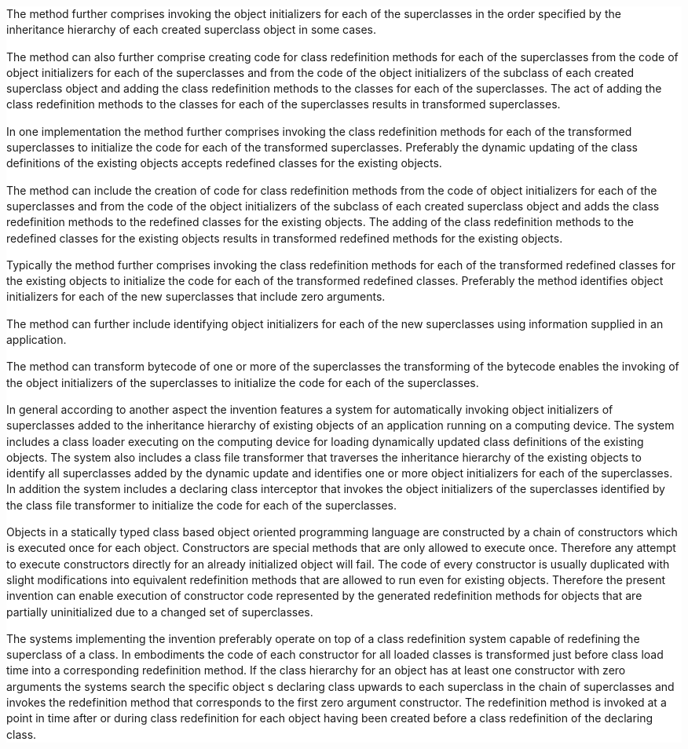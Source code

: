 The method further comprises invoking the object initializers for each of the superclasses in the order specified by the inheritance hierarchy of each created superclass object in some cases.

The method can also further comprise creating code for class redefinition methods for each of the superclasses from the code of object initializers for each of the superclasses and from the code of the object initializers of the subclass of each created superclass object and adding the class redefinition methods to the classes for each of the superclasses. The act of adding the class redefinition methods to the classes for each of the superclasses results in transformed superclasses.

In one implementation the method further comprises invoking the class redefinition methods for each of the transformed superclasses to initialize the code for each of the transformed superclasses. Preferably the dynamic updating of the class definitions of the existing objects accepts redefined classes for the existing objects.

The method can include the creation of code for class redefinition methods from the code of object initializers for each of the superclasses and from the code of the object initializers of the subclass of each created superclass object and adds the class redefinition methods to the redefined classes for the existing objects. The adding of the class redefinition methods to the redefined classes for the existing objects results in transformed redefined methods for the existing objects.

Typically the method further comprises invoking the class redefinition methods for each of the transformed redefined classes for the existing objects to initialize the code for each of the transformed redefined classes. Preferably the method identifies object initializers for each of the new superclasses that include zero arguments.

The method can further include identifying object initializers for each of the new superclasses using information supplied in an application.

The method can transform bytecode of one or more of the superclasses the transforming of the bytecode enables the invoking of the object initializers of the superclasses to initialize the code for each of the superclasses.

In general according to another aspect the invention features a system for automatically invoking object initializers of superclasses added to the inheritance hierarchy of existing objects of an application running on a computing device. The system includes a class loader executing on the computing device for loading dynamically updated class definitions of the existing objects. The system also includes a class file transformer that traverses the inheritance hierarchy of the existing objects to identify all superclasses added by the dynamic update and identifies one or more object initializers for each of the superclasses. In addition the system includes a declaring class interceptor that invokes the object initializers of the superclasses identified by the class file transformer to initialize the code for each of the superclasses.

Objects in a statically typed class based object oriented programming language are constructed by a chain of constructors which is executed once for each object. Constructors are special methods that are only allowed to execute once. Therefore any attempt to execute constructors directly for an already initialized object will fail. The code of every constructor is usually duplicated with slight modifications into equivalent redefinition methods that are allowed to run even for existing objects. Therefore the present invention can enable execution of constructor code represented by the generated redefinition methods for objects that are partially uninitialized due to a changed set of superclasses.

The systems implementing the invention preferably operate on top of a class redefinition system capable of redefining the superclass of a class. In embodiments the code of each constructor for all loaded classes is transformed just before class load time into a corresponding redefinition method. If the class hierarchy for an object has at least one constructor with zero arguments the systems search the specific object s declaring class upwards to each superclass in the chain of superclasses and invokes the redefinition method that corresponds to the first zero argument constructor. The redefinition method is invoked at a point in time after or during class redefinition for each object having been created before a class redefinition of the declaring class.
